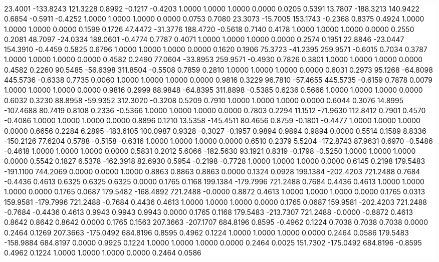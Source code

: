    23.4001  -133.8243   121.3228    0.8992    -0.1217    -0.4203    1.0000     1.0000     1.0000     0.0000    0.0205     0.5391
   13.7807  -188.3213   140.9422    0.6854    -0.5911    -0.4252    1.0000     1.0000     1.0000     0.0000    0.0753     0.7080
   23.3073   -15.7005   153.1743   -0.2368     0.8375     0.4924    1.0000     1.0000     1.0000     0.0000    0.1599     0.1726
   47.4472   -31.3776   188.4720   -0.5618     0.7140     0.4178    1.0000     1.0000     1.0000     0.0000    0.2550     0.2081
   48.7097   -24.0334   188.0601   -0.4774     0.7787     0.4071    1.0000     1.0000     1.0000     0.0000    0.2574     0.1951
   22.8846   -23.0447   154.3910   -0.4459     0.5825     0.6796    1.0000     1.0000     1.0000     0.0000    0.1620     0.1906
   75.3723   -41.2395   259.9571   -0.6015     0.7034     0.3787    1.0000     1.0000     1.0000     0.0000    0.4582     0.2490
   77.0604   -33.8953   259.9571   -0.4930     0.7826     0.3801    1.0000     1.0000     1.0000     0.0000    0.4582     0.2260
   90.5485   -56.6398   311.8504   -0.5508     0.7859     0.2810    1.0000     1.0000     1.0000     0.0000    0.6031     0.2973
   95.1268   -64.8098   445.5736   -0.6338     0.7735     0.0060    1.0000     1.0000     1.0000     0.0000    0.9816     0.3229
   96.7810   -57.4655   445.5735   -0.6159     0.7878     0.0079    1.0000     1.0000     1.0000     0.0000    0.9816     0.2999
   88.9848   -64.8395   311.8898   -0.5385     0.6236     0.5666    1.0000     1.0000     1.0000     0.0000    0.6032     0.3230
   88.8958   -59.9352   312.3020   -0.3208     0.5209     0.7910    1.0000     1.0000     1.0000     0.0000    0.6044     0.3076
   14.8995  -107.4688    80.7419    0.8108     0.2336    -0.5366    1.0000     1.0000     1.0000     0.0000    0.7803     0.2294
   11.1512   -71.9630   112.8412    0.7901     0.4570    -0.4086    1.0000     1.0000     1.0000     0.0000    0.8896     0.1210
   13.5358  -145.4511    80.4656    0.8759    -0.1801    -0.4477    1.0000     1.0000     1.0000     0.0000    0.6656     0.2284
    6.2895  -183.6105   100.0987    0.9328    -0.3027    -0.1957    0.9894     0.9894     0.9894     0.0000    0.5514     0.1589
    8.8336  -150.2126    77.6204    0.5788    -0.5158    -0.6316    1.0000     1.0000     1.0000     0.0000    0.6510     0.2379
    5.5204  -172.8743    87.9631    0.6970    -0.5486    -0.4618    1.0000     1.0000     1.0000     0.0000    0.5831     0.2012
    5.6066  -182.5630    93.1921    0.8319    -0.1798    -0.5250    1.0000     1.0000     1.0000     0.0000    0.5542     0.1827
    6.5378  -162.3918    82.6930    0.5954    -0.2198    -0.7728    1.0000     1.0000     1.0000     0.0000    0.6145     0.2198
  179.5483  -191.1100   744.2069    0.0000     0.0000     1.0000    0.8863     0.8863     0.8863     0.0000    0.1324     0.0928
  199.1384  -202.4203   721.2488    0.7684    -0.4436     0.4613    0.6325     0.6325     0.6325     0.0000    0.1765     0.1168
  199.1384  -179.7996   721.2488    0.7684     0.4436     0.4613    1.0000     1.0000     1.0000     0.0000    0.1765     0.0687
  179.5482  -168.4892   721.2488   -0.0000     0.8872     0.4613    1.0000     1.0000     1.0000     0.0000    0.1765     0.0313
  159.9581  -179.7996   721.2488   -0.7684     0.4436     0.4613    1.0000     1.0000     1.0000     0.0000    0.1765     0.0687
  159.9581  -202.4203   721.2488   -0.7684    -0.4436     0.4613    0.9943     0.9943     0.9943     0.0000    0.1765     0.1168
  179.5483  -213.7307   721.2488   -0.0000    -0.8872     0.4613    0.8642     0.8642     0.8642     0.0000    0.1765     0.1563
  207.3663  -207.1707   684.8196    0.8595    -0.4962     0.1224    0.7038     0.7038     0.7038     0.0000    0.2464     0.1269
  207.3663  -175.0492   684.8196    0.8595     0.4962     0.1224    1.0000     1.0000     1.0000     0.0000    0.2464     0.0586
  179.5483  -158.9884   684.8197    0.0000     0.9925     0.1224    1.0000     1.0000     1.0000     0.0000    0.2464     0.0025
  151.7302  -175.0492   684.8196   -0.8595     0.4962     0.1224    1.0000     1.0000     1.0000     0.0000    0.2464     0.0586